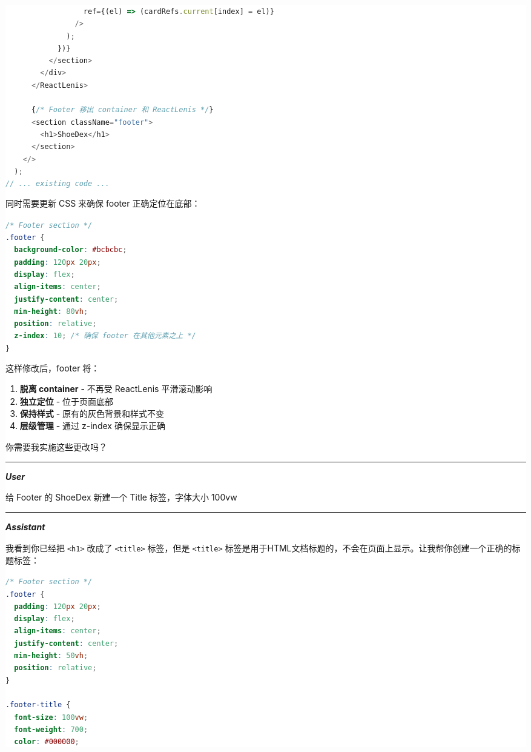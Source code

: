 ```jsx:src/app/page.js
                  ref={(el) => (cardRefs.current[index] = el)}
                />
              );
            })}
          </section>
        </div>
      </ReactLenis>
      
      {/* Footer 移出 container 和 ReactLenis */}
      <section className="footer">
        <h1>ShoeDex</h1>
      </section>
    </>
  );
// ... existing code ...
```

同时需要更新 CSS 来确保 footer 正确定位在底部：

```css:src/app/globals.css
/* Footer section */
.footer {
  background-color: #bcbcbc;
  padding: 120px 20px;
  display: flex;
  align-items: center;
  justify-content: center;
  min-height: 80vh;
  position: relative;
  z-index: 10; /* 确保 footer 在其他元素之上 */
}
```

这样修改后，footer 将：
1. **脱离 container** - 不再受 ReactLenis 平滑滚动影响
2. **独立定位** - 位于页面底部
3. **保持样式** - 原有的灰色背景和样式不变
4. **层级管理** - 通过 z-index 确保显示正确

你需要我实施这些更改吗？

---

_**User**_

给 Footer 的 ShoeDex 新建一个 Title 标签，字体大小 100vw

---

_**Assistant**_

我看到你已经把 `<h1>` 改成了 `<title>` 标签，但是 `<title>` 标签是用于HTML文档标题的，不会在页面上显示。让我帮你创建一个正确的标题标签：

```css:src/app/globals.css
/* Footer section */
.footer {
  padding: 120px 20px;
  display: flex;
  align-items: center;
  justify-content: center;
  min-height: 50vh;
  position: relative;
}

.footer-title {
  font-size: 100vw;
  font-weight: 700;
  color: #000000;
```